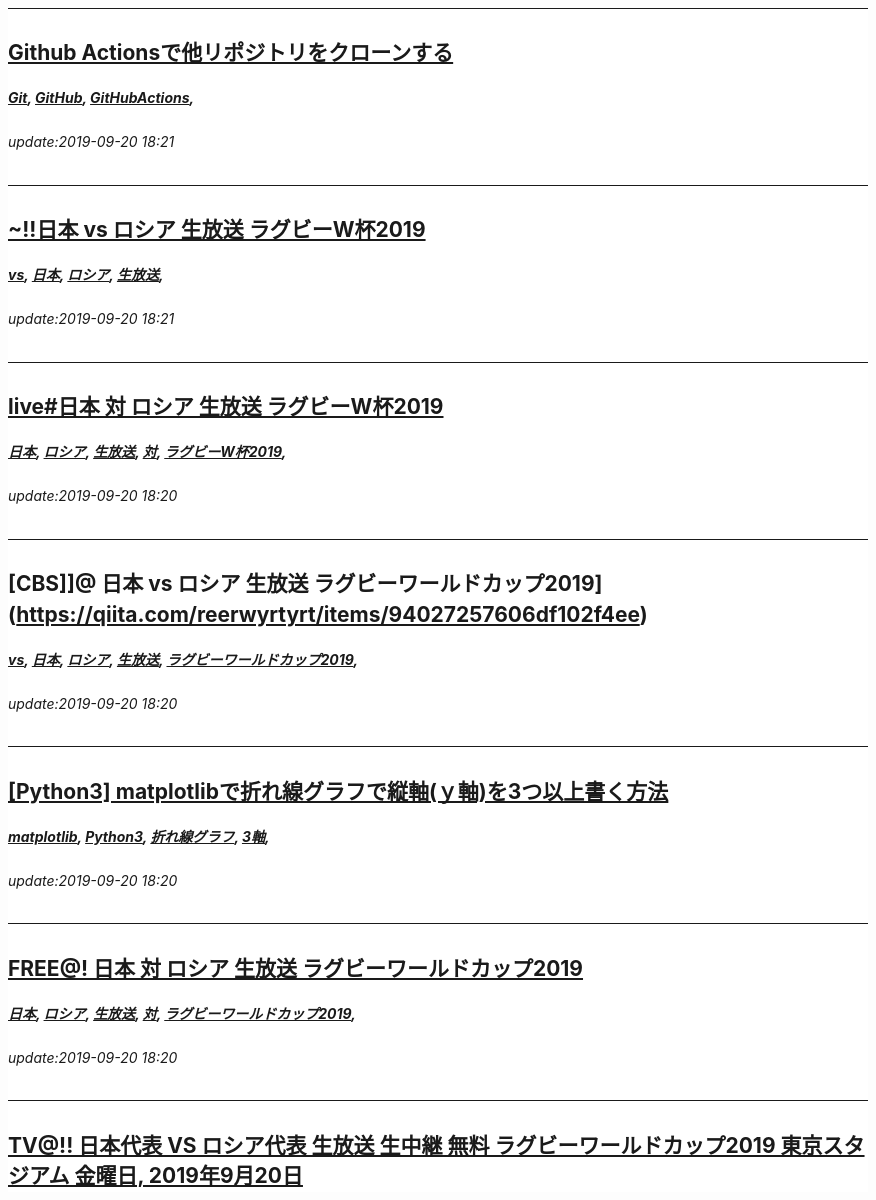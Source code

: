 
---
## [Github Actionsで他リポジトリをクローンする](https://qiita.com/broken55/items/fd2f65474243560b71eb)
##### [Git](https://qiita.com/tags/Git), [GitHub](https://qiita.com/tags/GitHub), [GitHubActions](https://qiita.com/tags/GitHubActions), 
###### update:2019-09-20 18:21
---
## [~!!日本 vs ロシア 生放送 ラグビーW杯2019](https://qiita.com/reerwyrtyrt/items/d81b8eecec0ed9ca4306)
##### [vs](https://qiita.com/tags/vs), [日本](https://qiita.com/tags/日本), [ロシア](https://qiita.com/tags/ロシア), [生放送](https://qiita.com/tags/生放送), 
###### update:2019-09-20 18:21
---
## [live#日本 対 ロシア 生放送 ラグビーW杯2019](https://qiita.com/reerwyrtyrt/items/cca340c89e0cd38023b9)
##### [日本](https://qiita.com/tags/日本), [ロシア](https://qiita.com/tags/ロシア), [生放送](https://qiita.com/tags/生放送), [対](https://qiita.com/tags/対), [ラグビーW杯2019](https://qiita.com/tags/ラグビーW杯2019), 
###### update:2019-09-20 18:20
---
## [CBS]]@ 日本 vs ロシア 生放送 ラグビーワールドカップ2019](https://qiita.com/reerwyrtyrt/items/94027257606df102f4ee)
##### [vs](https://qiita.com/tags/vs), [日本](https://qiita.com/tags/日本), [ロシア](https://qiita.com/tags/ロシア), [生放送](https://qiita.com/tags/生放送), [ラグビーワールドカップ2019](https://qiita.com/tags/ラグビーワールドカップ2019), 
###### update:2019-09-20 18:20
---
## [[Python3] matplotlibで折れ線グラフで縦軸(ｙ軸)を3つ以上書く方法](https://qiita.com/doskoicoffee/items/281496e542ce3c8e2b34)
##### [matplotlib](https://qiita.com/tags/matplotlib), [Python3](https://qiita.com/tags/Python3), [折れ線グラフ](https://qiita.com/tags/折れ線グラフ), [3軸](https://qiita.com/tags/3軸), 
###### update:2019-09-20 18:20
---
## [FREE@! 日本 対 ロシア 生放送 ラグビーワールドカップ2019](https://qiita.com/reerwyrtyrt/items/8e8171fa9cf85309585f)
##### [日本](https://qiita.com/tags/日本), [ロシア](https://qiita.com/tags/ロシア), [生放送](https://qiita.com/tags/生放送), [対](https://qiita.com/tags/対), [ラグビーワールドカップ2019](https://qiita.com/tags/ラグビーワールドカップ2019), 
###### update:2019-09-20 18:20
---
## [TV@!! 日本代表 VS ロシア代表 生放送 生中継 無料 ラグビーワールドカップ2019 東京スタジアム 金曜日, 2019年9月20日](https://qiita.com/reerwyrtyrt/items/abf293c0d642c196e023)